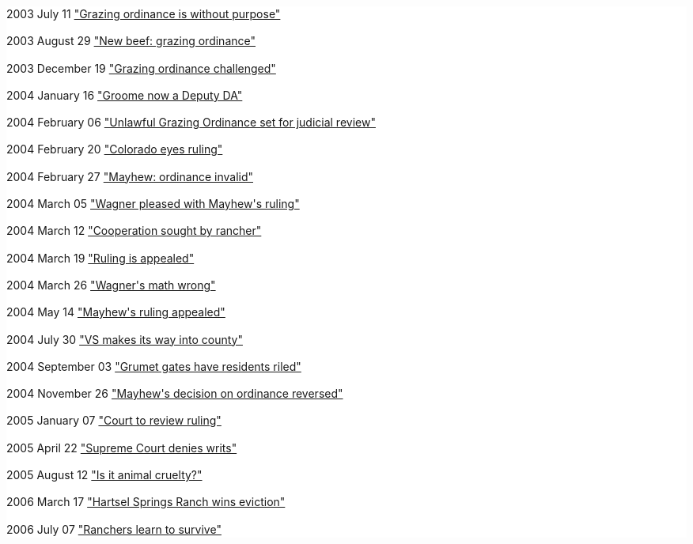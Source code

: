 2003 July 11
["Grazing ordinance is without purpose"](https://archive.ph/19Ode)

2003 August 29
["New beef: grazing ordinance"](https://archive.ph/BCiAO)

2003 December 19
["Grazing ordinance challenged"](https://archive.ph/PWA9g)
 
2004 January 16
["Groome now a Deputy DA"](https://archive.ph/6u24A)

2004 February 06
["Unlawful Grazing Ordinance set for judicial review"](https://archive.ph/w2c89)

2004 February 20
["Colorado eyes ruling"](https://archive.ph/Wk203)

2004 February 27
["Mayhew: ordinance invalid"](https://archive.ph/scz1t)

2004 March 05
["Wagner pleased with Mayhew's ruling"](https://archive.ph/oQruN)

2004 March 12
["Cooperation sought by rancher"](https://archive.ph/nt0Mb) 

2004 March 19
["Ruling is appealed"](https://archive.ph/2LBTN)

2004 March 26
["Wagner's math wrong"](https://archive.ph/NsSmy)

2004 May 14
["Mayhew's ruling appealed"](https://archive.ph/tpuiT) 

2004 July 30
["VS makes its way into county"](https://archive.ph/gt6LG)

2004 September 03
["Grumet gates have residents riled"](https://archive.ph/2lOW3)

2004 November 26
["Mayhew's decision on ordinance reversed"](https://archive.ph/34SXT)

2005 January 07
["Court to review ruling"](https://archive.ph/QIiyH)

2005 April 22
["Supreme Court denies writs"](https://archive.ph/t6AoK)

2005 August 12
["Is it animal cruelty?"](https://archive.ph/FsNDZ)

2006 March 17
["Hartsel Springs Ranch wins eviction"](https://archive.ph/lgyu1)

2006 July 07
["Ranchers learn to survive"](https://archive.ph/7CjoR)
